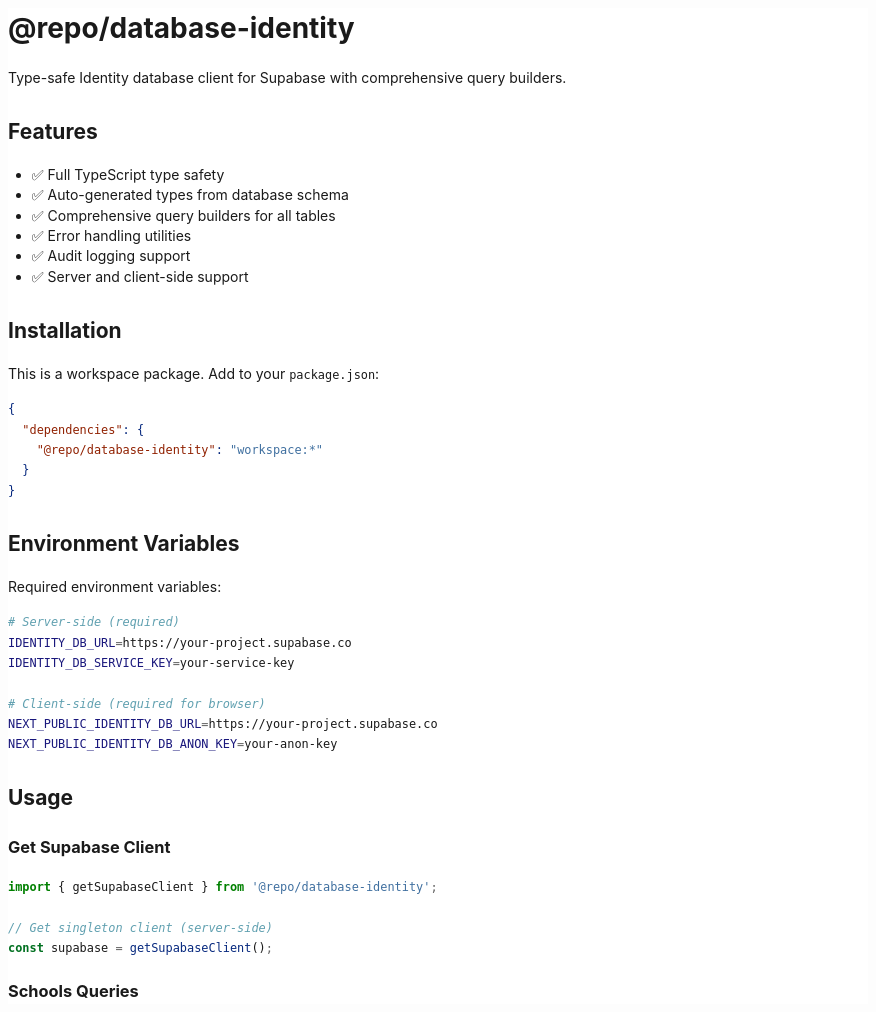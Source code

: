 # @repo/database-identity

Type-safe Identity database client for Supabase with comprehensive query builders.

## Features

- ✅ Full TypeScript type safety
- ✅ Auto-generated types from database schema
- ✅ Comprehensive query builders for all tables
- ✅ Error handling utilities
- ✅ Audit logging support
- ✅ Server and client-side support

## Installation

This is a workspace package. Add to your `package.json`:

```json
{
  "dependencies": {
    "@repo/database-identity": "workspace:*"
  }
}
```

## Environment Variables

Required environment variables:

```bash
# Server-side (required)
IDENTITY_DB_URL=https://your-project.supabase.co
IDENTITY_DB_SERVICE_KEY=your-service-key

# Client-side (required for browser)
NEXT_PUBLIC_IDENTITY_DB_URL=https://your-project.supabase.co
NEXT_PUBLIC_IDENTITY_DB_ANON_KEY=your-anon-key
```

## Usage

### Get Supabase Client

```typescript
import { getSupabaseClient } from '@repo/database-identity';

// Get singleton client (server-side)
const supabase = getSupabaseClient();
```

### Schools Queries
